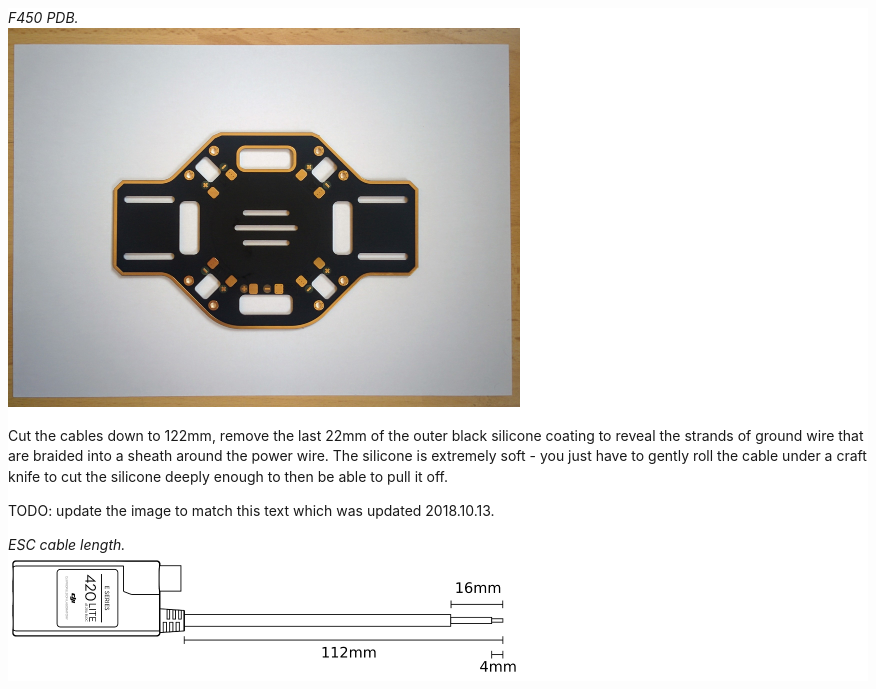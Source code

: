 _F450 PDB._  
<img width="512" src="images/assembly/soldering/pdb.jpg">

Cut the cables down to 122mm, remove the last 22mm of the outer black silicone coating to reveal the strands of ground wire that are braided into a sheath around the power wire. The silicone is extremely soft - you just have to gently roll the cable under a craft knife to cut the silicone deeply enough to then be able to pull it off.

TODO: update the image to match this text which was updated 2018.10.13.

_ESC cable length._  
<img width="512" src="images/assembly/soldering/esc-cable-length.png">
